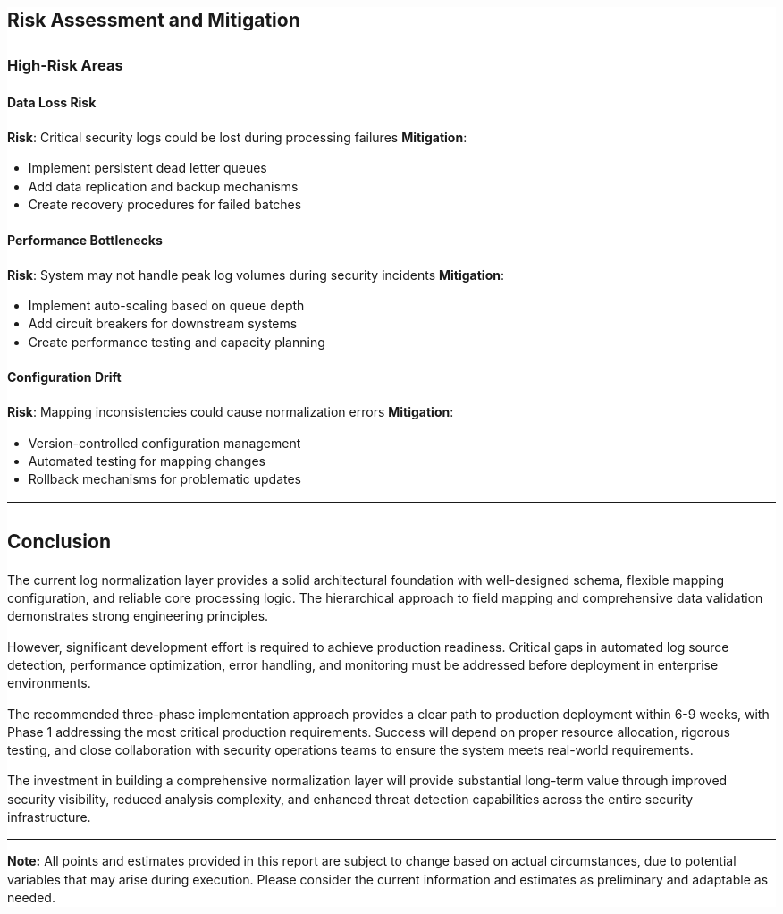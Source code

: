 
## Risk Assessment and Mitigation

### High-Risk Areas

#### Data Loss Risk
**Risk**: Critical security logs could be lost during processing failures
**Mitigation**: 
- Implement persistent dead letter queues
- Add data replication and backup mechanisms
- Create recovery procedures for failed batches

#### Performance Bottlenecks
**Risk**: System may not handle peak log volumes during security incidents
**Mitigation**:
- Implement auto-scaling based on queue depth
- Add circuit breakers for downstream systems
- Create performance testing and capacity planning

#### Configuration Drift
**Risk**: Mapping inconsistencies could cause normalization errors
**Mitigation**:
- Version-controlled configuration management
- Automated testing for mapping changes
- Rollback mechanisms for problematic updates

---

## Conclusion

The current log normalization layer provides a solid architectural foundation with well-designed schema, flexible mapping configuration, and reliable core processing logic. The hierarchical approach to field mapping and comprehensive data validation demonstrates strong engineering principles.

However, significant development effort is required to achieve production readiness. Critical gaps in automated log source detection, performance optimization, error handling, and monitoring must be addressed before deployment in enterprise environments.

The recommended three-phase implementation approach provides a clear path to production deployment within 6-9 weeks, with Phase 1 addressing the most critical production requirements. Success will depend on proper resource allocation, rigorous testing, and close collaboration with security operations teams to ensure the system meets real-world requirements.

The investment in building a comprehensive normalization layer will provide substantial long-term value through improved security visibility, reduced analysis complexity, and enhanced threat detection capabilities across the entire security infrastructure.

---
**Note:** All points and estimates provided in this report are subject to change based on actual circumstances, due to potential variables that may arise during execution. Please consider the current information and estimates as preliminary and adaptable as needed.
